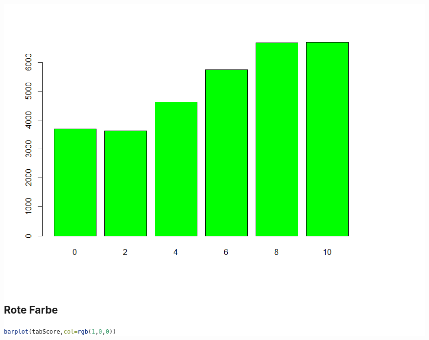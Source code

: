 ![](EinfacheGrafiken_files/figure-slidy/unnamed-chunk-12-1.png)

## Rote Farbe 


```r
barplot(tabScore,col=rgb(1,0,0))
```
